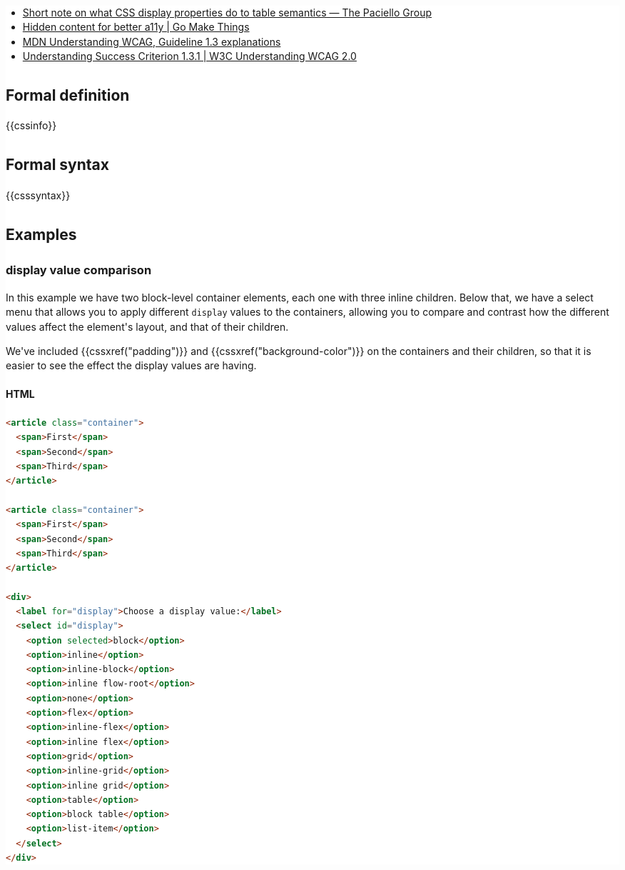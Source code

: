 - [Short note on what CSS display properties do to table semantics — The Paciello Group](https://www.tpgi.com/short-note-on-what-css-display-properties-do-to-table-semantics/)
- [Hidden content for better a11y | Go Make Things](https://gomakethings.com/hidden-content-for-better-a11y/)
- [MDN Understanding WCAG, Guideline 1.3 explanations](/en-US/docs/Web/Accessibility/Understanding_WCAG/Perceivable#guideline_1.3_%e2%80%94_create_content_that_can_be_presented_in_different_ways)
- [Understanding Success Criterion 1.3.1 | W3C Understanding WCAG 2.0](https://www.w3.org/TR/UNDERSTANDING-WCAG20/content-structure-separation-programmatic.html)

## Formal definition

{{cssinfo}}

## Formal syntax

{{csssyntax}}

## Examples

### display value comparison

In this example we have two block-level container elements, each one with three inline children. Below that, we have a select menu that allows you to apply different `display` values to the containers, allowing you to compare and contrast how the different values affect the element's layout, and that of their children.

We've included {{cssxref("padding")}} and {{cssxref("background-color")}} on the containers and their children, so that it is easier to see the effect the display values are having.

#### HTML

```html
<article class="container">
  <span>First</span>
  <span>Second</span>
  <span>Third</span>
</article>

<article class="container">
  <span>First</span>
  <span>Second</span>
  <span>Third</span>
</article>

<div>
  <label for="display">Choose a display value:</label>
  <select id="display">
    <option selected>block</option>
    <option>inline</option>
    <option>inline-block</option>
    <option>inline flow-root</option>
    <option>none</option>
    <option>flex</option>
    <option>inline-flex</option>
    <option>inline flex</option>
    <option>grid</option>
    <option>inline-grid</option>
    <option>inline grid</option>
    <option>table</option>
    <option>block table</option>
    <option>list-item</option>
  </select>
</div>
```